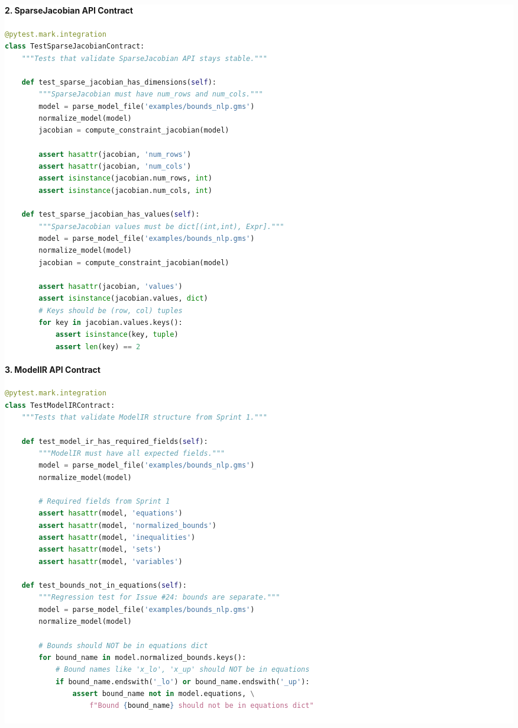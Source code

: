 ```python
```

#### 2. SparseJacobian API Contract

```python
@pytest.mark.integration
class TestSparseJacobianContract:
    """Tests that validate SparseJacobian API stays stable."""
    
    def test_sparse_jacobian_has_dimensions(self):
        """SparseJacobian must have num_rows and num_cols."""
        model = parse_model_file('examples/bounds_nlp.gms')
        normalize_model(model)
        jacobian = compute_constraint_jacobian(model)
        
        assert hasattr(jacobian, 'num_rows')
        assert hasattr(jacobian, 'num_cols')
        assert isinstance(jacobian.num_rows, int)
        assert isinstance(jacobian.num_cols, int)
    
    def test_sparse_jacobian_has_values(self):
        """SparseJacobian values must be dict[(int,int), Expr]."""
        model = parse_model_file('examples/bounds_nlp.gms')
        normalize_model(model)
        jacobian = compute_constraint_jacobian(model)
        
        assert hasattr(jacobian, 'values')
        assert isinstance(jacobian.values, dict)
        # Keys should be (row, col) tuples
        for key in jacobian.values.keys():
            assert isinstance(key, tuple)
            assert len(key) == 2
```

#### 3. ModelIR API Contract

```python
@pytest.mark.integration
class TestModelIRContract:
    """Tests that validate ModelIR structure from Sprint 1."""
    
    def test_model_ir_has_required_fields(self):
        """ModelIR must have all expected fields."""
        model = parse_model_file('examples/bounds_nlp.gms')
        normalize_model(model)
        
        # Required fields from Sprint 1
        assert hasattr(model, 'equations')
        assert hasattr(model, 'normalized_bounds')
        assert hasattr(model, 'inequalities')
        assert hasattr(model, 'sets')
        assert hasattr(model, 'variables')
    
    def test_bounds_not_in_equations(self):
        """Regression test for Issue #24: bounds are separate."""
        model = parse_model_file('examples/bounds_nlp.gms')
        normalize_model(model)
        
        # Bounds should NOT be in equations dict
        for bound_name in model.normalized_bounds.keys():
            # Bound names like 'x_lo', 'x_up' should NOT be in equations
            if bound_name.endswith('_lo') or bound_name.endswith('_up'):
                assert bound_name not in model.equations, \
                    f"Bound {bound_name} should not be in equations dict"
    
```